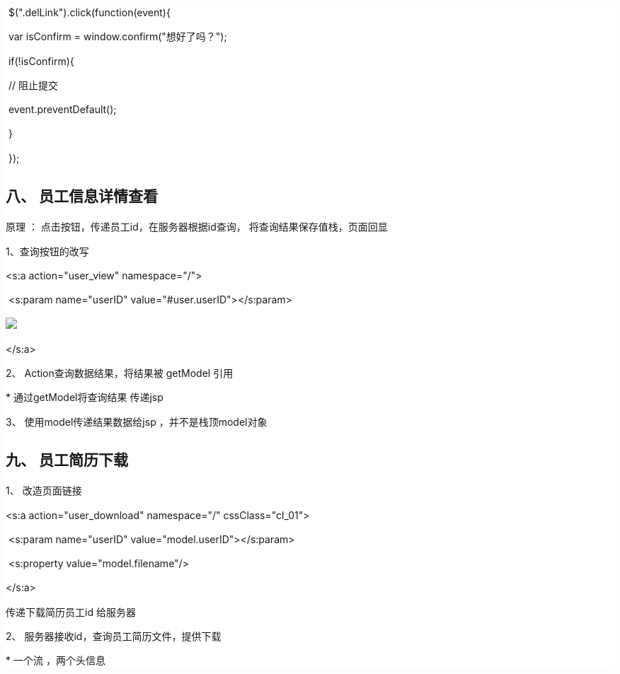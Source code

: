 ​	$(".delLink").click(function(event){

​					var isConfirm = window.confirm("想好了吗？");

​					if(!isConfirm){

​						// 阻止提交

​						event.preventDefault();

​					}

​	});

 

## **八、 员工信息详情查看** 

原理 ： 点击按钮，传递员工id，在服务器根据id查询， 将查询结果保存值栈，页面回显 

 

1、查询按钮的改写

<s:a action="user_view" namespace="/">

​	<s:param name="userID" value="#user.userID"></s:param>

​	<img src="${pageContext.request.contextPath}/images/button_view.gif" border="0" style="CURSOR: hand">

</s:a>

 

2、 Action查询数据结果，将结果被 getModel 引用 

\* 通过getModel将查询结果 传递jsp

 

3、 使用model传递结果数据给jsp ，并不是栈顶model对象

 

## **九、 员工简历下载**

1、 改造页面链接

<s:a action="user_download" namespace="/" cssClass="cl_01">

​	<s:param name="userID" value="model.userID"></s:param>

​	<s:property value="model.filename"/>

</s:a>

传递下载简历员工id 给服务器

 

2、 服务器接收id，查询员工简历文件，提供下载

\* 一个流 ，两个头信息 

 
